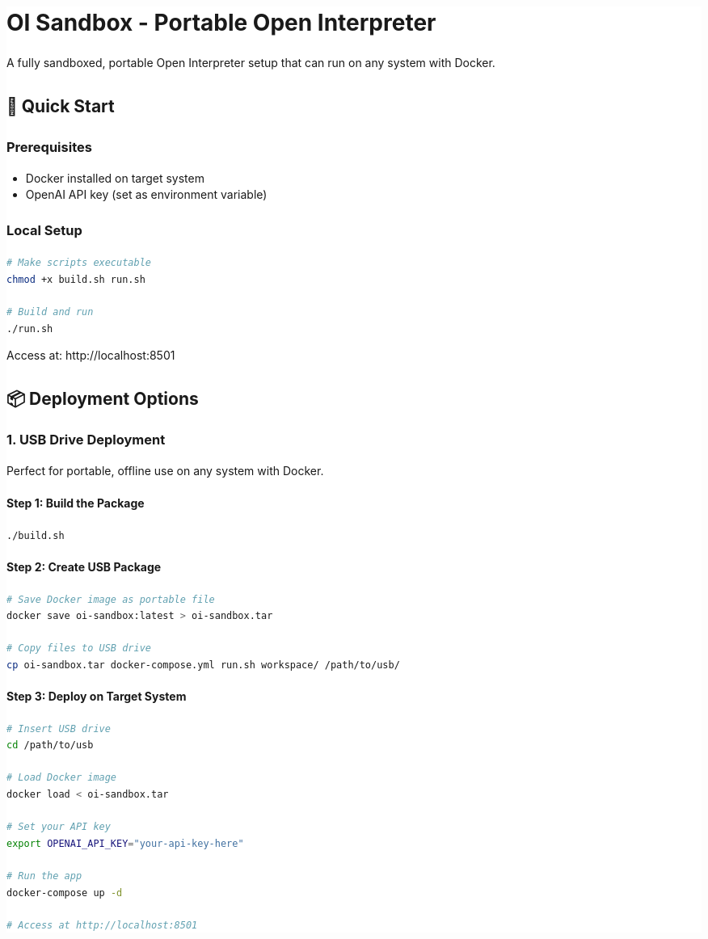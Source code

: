 # OI Sandbox - Portable Open Interpreter

A fully sandboxed, portable Open Interpreter setup that can run on any system with Docker.

## 🚀 Quick Start

### Prerequisites
- Docker installed on target system
- OpenAI API key (set as environment variable)

### Local Setup
```bash
# Make scripts executable
chmod +x build.sh run.sh

# Build and run
./run.sh
```

Access at: http://localhost:8501

## 📦 Deployment Options

### 1. USB Drive Deployment

Perfect for portable, offline use on any system with Docker.

#### Step 1: Build the Package
```bash
./build.sh
```

#### Step 2: Create USB Package
```bash
# Save Docker image as portable file
docker save oi-sandbox:latest > oi-sandbox.tar

# Copy files to USB drive
cp oi-sandbox.tar docker-compose.yml run.sh workspace/ /path/to/usb/
```

#### Step 3: Deploy on Target System
```bash
# Insert USB drive
cd /path/to/usb

# Load Docker image
docker load < oi-sandbox.tar

# Set your API key
export OPENAI_API_KEY="your-api-key-here"

# Run the app
docker-compose up -d

# Access at http://localhost:8501
```
